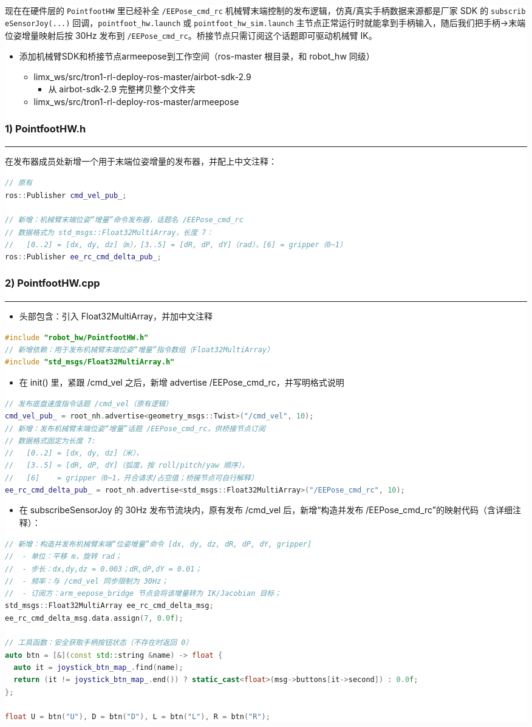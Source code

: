 

现在在硬件层的 `PointfootHW` 里已经补全 `/EEPose_cmd_rc` 机械臂末端控制的发布逻辑，仿真/真实手柄数据来源都是厂家 SDK 的 `subscribeSensorJoy(...)` 回调，`pointfoot_hw.launch` 或 `pointfoot_hw_sim.launch` 主节点正常运行时就能拿到手柄输入，随后我们把手柄→末端位姿增量映射后按 30Hz 发布到 `/EEPose_cmd_rc`。桥接节点只需订阅这个话题即可驱动机械臂 IK。


- 添加机械臂SDK和桥接节点armeepose到工作空间（ros-master 根目录，和 robot_hw 同级）

  - limx_ws/src/tron1-rl-deploy-ros-master/airbot-sdk-2.9
    - 从 airbot-sdk-2.9 完整拷贝整个文件夹
  - limx_ws/src/tron1-rl-deploy-ros-master/armeepose



### 1) PointfootHW.h
---
在发布器成员处新增一个用于末端位姿增量的发布器，并配上中文注释：

```cpp
// 原有
ros::Publisher cmd_vel_pub_;

// 新增：机械臂末端位姿“增量”命令发布器，话题名 /EEPose_cmd_rc
// 数据格式为 std_msgs::Float32MultiArray，长度 7：
//   [0..2] = [dx, dy, dz]（m），[3..5] = [dR, dP, dY]（rad），[6] = gripper（0~1）
ros::Publisher ee_rc_cmd_delta_pub_;
```

### 2) PointfootHW.cpp
---
- 头部包含：引入 Float32MultiArray，并加中文注释

```cpp
#include "robot_hw/PointfootHW.h"
// 新增依赖：用于发布机械臂末端位姿“增量”指令数组（Float32MultiArray）
#include "std_msgs/Float32MultiArray.h"
```

- 在 init() 里，紧跟 /cmd_vel 之后，新增 advertise /EEPose_cmd_rc，并写明格式说明

```cpp
// 发布底盘速度指令话题 /cmd_vel（原有逻辑）
cmd_vel_pub_ = root_nh.advertise<geometry_msgs::Twist>("/cmd_vel", 10);
// 新增：发布机械臂末端位姿“增量”话题 /EEPose_cmd_rc，供桥接节点订阅
// 数据格式固定为长度 7:
//   [0..2] = [dx, dy, dz]（米），
//   [3..5] = [dR, dP, dY]（弧度，按 roll/pitch/yaw 顺序），
//   [6]    = gripper（0~1，开合请求/占空值；桥接节点可自行解释）
ee_rc_cmd_delta_pub_ = root_nh.advertise<std_msgs::Float32MultiArray>("/EEPose_cmd_rc", 10);
```

- 在 subscribeSensorJoy 的 30Hz 发布节流块内，原有发布 /cmd_vel 后，新增“构造并发布 /EEPose_cmd_rc”的映射代码（含详细注释）：

```cpp
// 新增：构造并发布机械臂末端“位姿增量”命令 [dx, dy, dz, dR, dP, dY, gripper]
//  - 单位：平移 m，旋转 rad；
//  - 步长：dx,dy,dz = 0.003；dR,dP,dY = 0.01；
//  - 频率：与 /cmd_vel 同步限制为 30Hz；
//  - 订阅方：arm_eepose_bridge 节点会将该增量转为 IK/Jacobian 目标；
std_msgs::Float32MultiArray ee_rc_cmd_delta_msg;
ee_rc_cmd_delta_msg.data.assign(7, 0.0f);

// 工具函数：安全获取手柄按钮状态（不存在时返回 0）
auto btn = [&](const std::string &name) -> float {
  auto it = joystick_btn_map_.find(name);
  return (it != joystick_btn_map_.end()) ? static_cast<float>(msg->buttons[it->second]) : 0.0f;
};

float U = btn("U"), D = btn("D"), L = btn("L"), R = btn("R");
```
